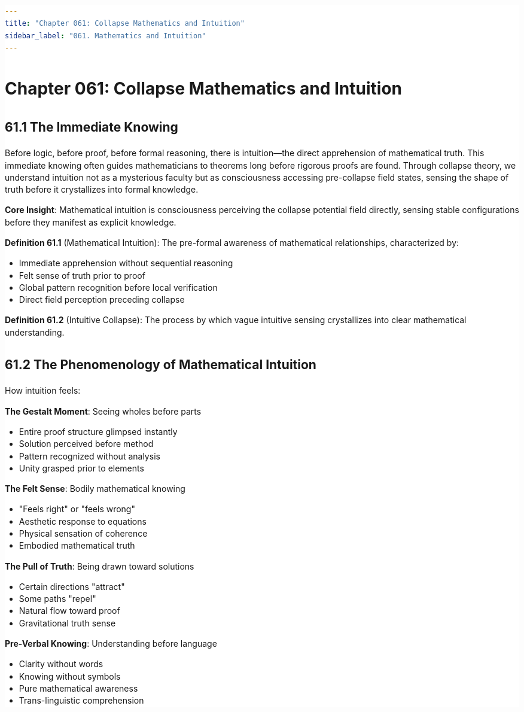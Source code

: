 ```yaml
---
title: "Chapter 061: Collapse Mathematics and Intuition"
sidebar_label: "061. Mathematics and Intuition"
---
```


# Chapter 061: Collapse Mathematics and Intuition

## 61.1 The Immediate Knowing

Before logic, before proof, before formal reasoning, there is intuition—the direct apprehension of mathematical truth. This immediate knowing often guides mathematicians to theorems long before rigorous proofs are found. Through collapse theory, we understand intuition not as a mysterious faculty but as consciousness accessing pre-collapse field states, sensing the shape of truth before it crystallizes into formal knowledge.

**Core Insight**: Mathematical intuition is consciousness perceiving the collapse potential field directly, sensing stable configurations before they manifest as explicit knowledge.

**Definition 61.1** (Mathematical Intuition): The pre-formal awareness of mathematical relationships, characterized by:
- Immediate apprehension without sequential reasoning
- Felt sense of truth prior to proof
- Global pattern recognition before local verification
- Direct field perception preceding collapse

**Definition 61.2** (Intuitive Collapse): The process by which vague intuitive sensing crystallizes into clear mathematical understanding.

## 61.2 The Phenomenology of Mathematical Intuition

How intuition feels:

**The Gestalt Moment**: Seeing wholes before parts
- Entire proof structure glimpsed instantly
- Solution perceived before method
- Pattern recognized without analysis
- Unity grasped prior to elements

**The Felt Sense**: Bodily mathematical knowing
- "Feels right" or "feels wrong"
- Aesthetic response to equations
- Physical sensation of coherence
- Embodied mathematical truth

**The Pull of Truth**: Being drawn toward solutions
- Certain directions "attract"
- Some paths "repel"
- Natural flow toward proof
- Gravitational truth sense

**Pre-Verbal Knowing**: Understanding before language
- Clarity without words
- Knowing without symbols
- Pure mathematical awareness
- Trans-linguistic comprehension
